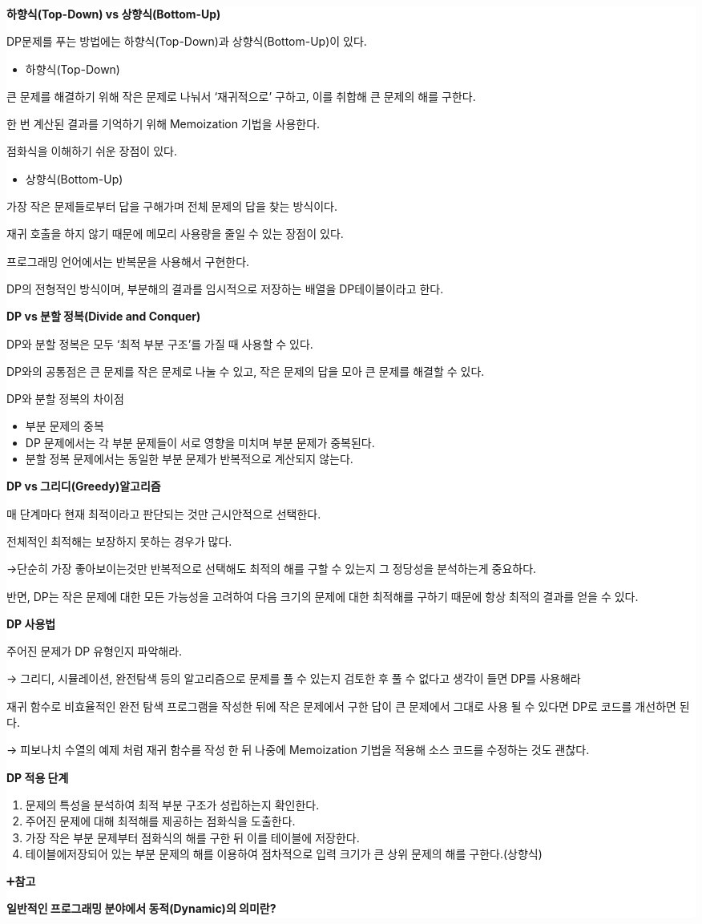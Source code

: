 **하향식(Top-Down) vs 상향식(Bottom-Up)**

DP문제를 푸는 방법에는 하향식(Top-Down)과 상향식(Bottom-Up)이 있다.

-   하향식(Top-Down)

큰 문제를 해결하기 위해 작은 문제로 나눠서 ‘재귀적으로’ 구하고, 이를 취합해 큰 문제의 해를 구한다.

한 번 계산된 결과를 기억하기 위해 Memoization 기법을 사용한다.

점화식을 이해하기 쉬운 장점이 있다.

-   상향식(Bottom-Up)

가장 작은 문제들로부터 답을 구해가며 전체 문제의 답을 찾는 방식이다.

재귀 호출을 하지 않기 때문에 메모리 사용량을 줄일 수 있는 장점이 있다.

프로그래밍 언어에서는 반복문을 사용해서 구현한다.

DP의 전형적인 방식이며, 부분해의 결과를 임시적으로 저장하는 배열을 DP테이블이라고 한다.

**DP vs 분할 정복(Divide and Conquer)**

DP와 분할 정복은 모두 ‘최적 부분 구조’를 가질 때 사용할 수 있다.

DP와의 공통점은 큰 문제를 작은 문제로 나눌 수 있고, 작은 문제의 답을 모아 큰 문제를 해결할 수 있다.

DP와 분할 정복의 차이점

-   부분 문제의 중복
-   DP 문제에서는 각 부분 문제들이 서로 영향을 미치며 부분 문제가 중복된다.
-   분할 정복 문제에서는 동일한 부분 문제가 반복적으로 계산되지 않는다.

**DP vs 그리디(Greedy)알고리즘**

매 단계마다 현재 최적이라고 판단되는 것만 근시안적으로 선택한다.

전체적인 최적해는 보장하지 못하는 경우가 많다.

→단순히 가장 좋아보이는것만 반복적으로 선택해도 최적의 해를 구할 수 있는지 그 정당성을 분석하는게 중요하다.

반면, DP는 작은 문제에 대한 모든 가능성을 고려하여 다음 크기의 문제에 대한 최적해를 구하기 때문에 항상 최적의 결과를 얻을 수 있다.

**DP 사용법**

주어진 문제가 DP 유형인지 파악해라.

→ 그리디, 시뮬레이션, 완전탐색 등의 알고리즘으로 문제를 풀 수 있는지 검토한 후 풀 수 없다고 생각이 들면 DP를 사용해라

재귀 함수로 비효율적인 완전 탐색 프로그램을 작성한 뒤에 작은 문제에서 구한 답이 큰 문제에서 그대로 사용 될 수 있다면 DP로 코드를 개선하면 된다.

→ 피보나치 수열의 예제 처럼 재귀 함수를 작성 한 뒤 나중에 Memoization 기법을 적용해 소스 코드를 수정하는 것도 괜찮다.

**DP 적용 단계**

1.  문제의 특성을 분석하여 최적 부분 구조가 성립하는지 확인한다.
2.  주어진 문제에 대해 최적해를 제공하는 점화식을 도출한다.
3.  가장 작은 부분 문제부터 점화식의 해를 구한 뒤 이를 테이블에 저장한다.
4.  테이블에저장되어 있는 부분 문제의 해를 이용하여 점차적으로 입력 크기가 큰 상위 문제의 해를 구한다.(상향식)

➕**참고**

**일반적인 프로그래밍 분야에서 동적(Dynamic)의 의미란?**
